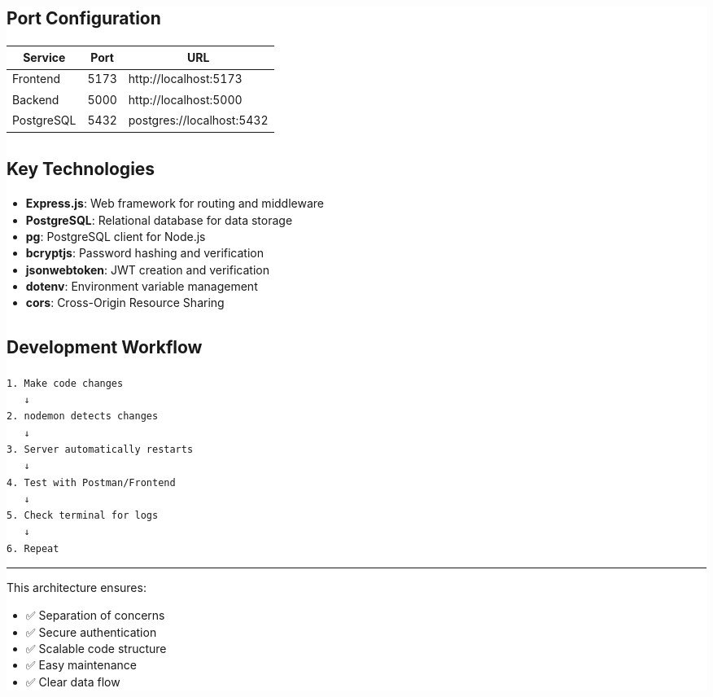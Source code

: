 ## Port Configuration

| Service    | Port | URL                      |
|------------|------|--------------------------|
| Frontend   | 5173 | http://localhost:5173    |
| Backend    | 5000 | http://localhost:5000    |
| PostgreSQL | 5432 | postgres://localhost:5432|

## Key Technologies

- **Express.js**: Web framework for routing and middleware
- **PostgreSQL**: Relational database for data storage
- **pg**: PostgreSQL client for Node.js
- **bcryptjs**: Password hashing and verification
- **jsonwebtoken**: JWT creation and verification
- **dotenv**: Environment variable management
- **cors**: Cross-Origin Resource Sharing

## Development Workflow

```
1. Make code changes
   ↓
2. nodemon detects changes
   ↓
3. Server automatically restarts
   ↓
4. Test with Postman/Frontend
   ↓
5. Check terminal for logs
   ↓
6. Repeat
```

---

This architecture ensures:
- ✅ Separation of concerns
- ✅ Secure authentication
- ✅ Scalable code structure
- ✅ Easy maintenance
- ✅ Clear data flow
